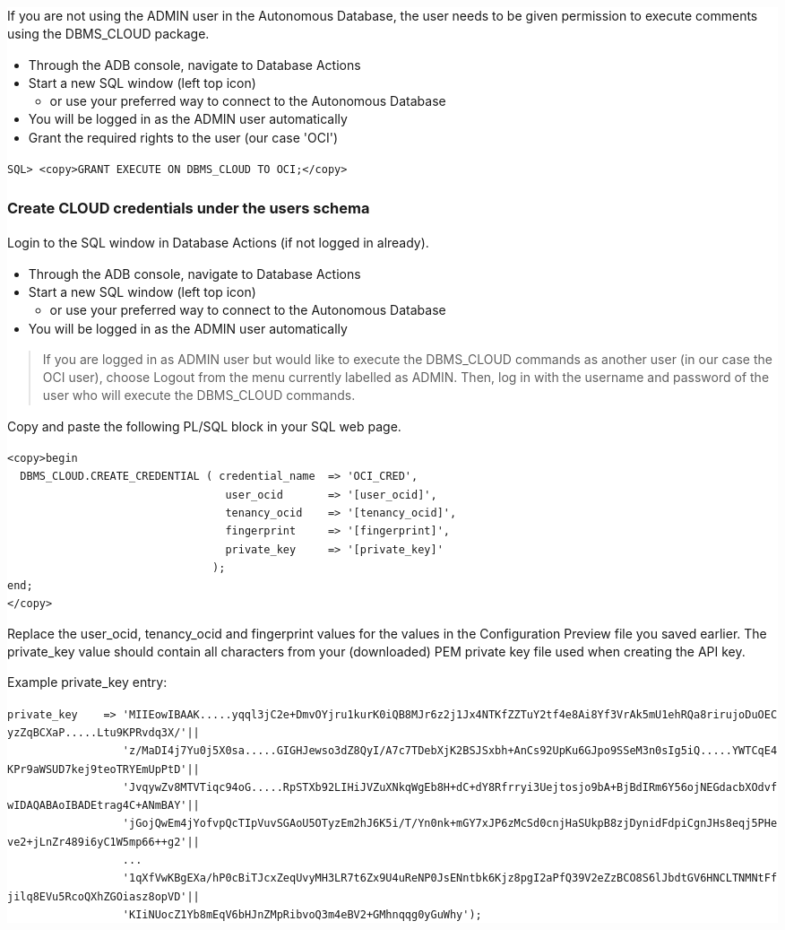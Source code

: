 If you are not using the ADMIN user in the Autonomous Database, the user needs to be given permission to execute comments using the DBMS_CLOUD package.

- Through the ADB console, navigate to Database Actions
- Start a new SQL window (left top icon)
	- or use your preferred way to connect to the Autonomous Database
- You will be logged in as the ADMIN user automatically
- Grant the required rights to the user (our case 'OCI')

````
SQL> <copy>GRANT EXECUTE ON DBMS_CLOUD TO OCI;</copy>
````

### Create CLOUD credentials under the users schema ###

Login to the SQL window in Database Actions (if not logged in already). 

- Through the ADB console, navigate to Database Actions
- Start a new SQL window (left top icon)
	- or use your preferred way to connect to the Autonomous Database
- You will be logged in as the ADMIN user automatically

> If you are logged in as ADMIN user but would like to execute the DBMS\_CLOUD commands as another user (in our case the OCI user), choose Logout from the menu currently labelled as ADMIN. Then, log in with the username and password of the user who will execute the DBMS_CLOUD commands.

Copy and paste the following PL/SQL block in your SQL web page. 

````
<copy>begin
  DBMS_CLOUD.CREATE_CREDENTIAL ( credential_name  => 'OCI_CRED',
                                  user_ocid       => '[user_ocid]',
                                  tenancy_ocid    => '[tenancy_ocid]',
                                  fingerprint     => '[fingerprint]',
                                  private_key     => '[private_key]' 
                                );
end;
</copy>
````

Replace the user_ocid, tenancy_ocid and fingerprint values for the values in the Configuration Preview file you saved earlier. The private_key value should contain all characters from your (downloaded) PEM private key file used when creating the API key.

Example private_key entry: 

````
private_key    => 'MIIEowIBAAK.....yqql3jC2e+DmvOYjru1kurK0iQB8MJr6z2j1Jx4NTKfZZTuY2tf4e8Ai8Yf3VrAk5mU1ehRQa8rirujoDuOECyzZqBCXaP.....Ltu9KPRvdq3X/'||
                  'z/MaDI4j7Yu0j5X0sa.....GIGHJewso3dZ8QyI/A7c7TDebXjK2BSJSxbh+AnCs92UpKu6GJpo9SSeM3n0sIg5iQ.....YWTCqE4KPr9aWSUD7kej9teoTRYEmUpPtD'||
                  'JvqywZv8MTVTiqc94oG.....RpSTXb92LIHiJVZuXNkqWgEb8H+dC+dY8Rfrryi3Uejtosjo9bA+BjBdIRm6Y56ojNEGdacbXOdvfwIDAQABAoIBADEtrag4C+ANmBAY'||
                  'jGojQwEm4jYofvpQcTIpVuvSGAoU5OTyzEm2hJ6K5i/T/Yn0nk+mGY7xJP6zMcSd0cnjHaSUkpB8zjDynidFdpiCgnJHs8eqj5PHeve2+jLnZr489i6yC1W5mp66++g2'||
                  ...
                  '1qXfVwKBgEXa/hP0cBiTJcxZeqUvyMH3LR7t6Zx9U4uReNP0JsENntbk6Kjz8pgI2aPfQ39V2eZzBCO8S6lJbdtGV6HNCLTNMNtFfjilq8EVu5RcoQXhZGOiasz8opVD'||
                  'KIiNUocZ1Yb8mEqV6bHJnZMpRibvoQ3m4eBV2+GMhnqqg0yGuWhy');
````
